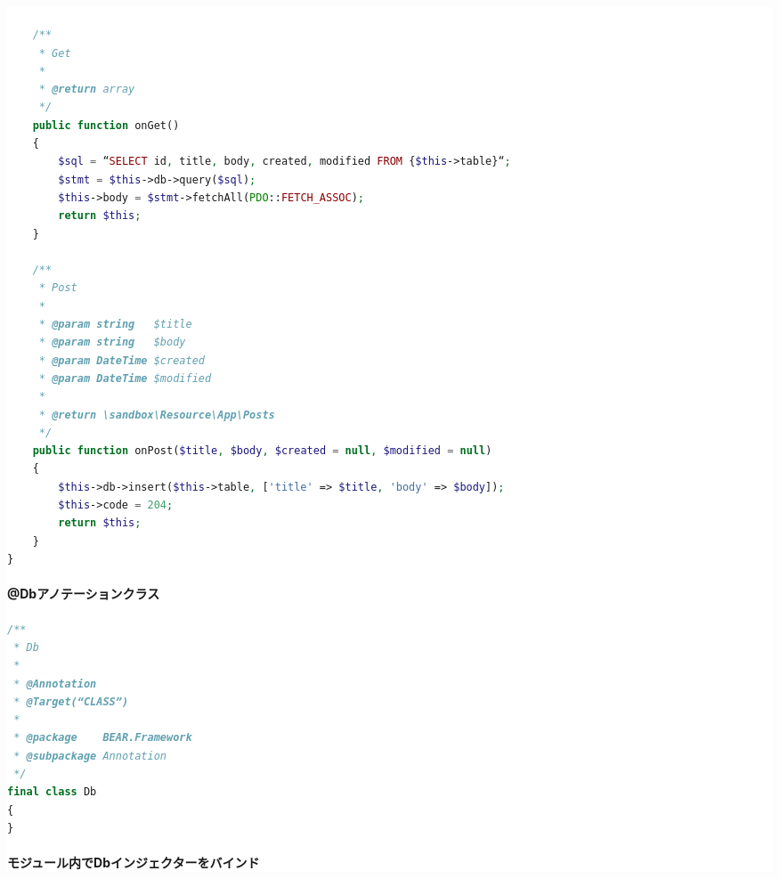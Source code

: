 ```php

    /**
     * Get
     *
     * @return array
     */
    public function onGet()
    {
        $sql = “SELECT id, title, body, created, modified FROM {$this->table}“;
        $stmt = $this->db->query($sql);
        $this->body = $stmt->fetchAll(PDO::FETCH_ASSOC);
        return $this;
    }

    /**
     * Post
     *
     * @param string   $title
     * @param string   $body
     * @param DateTime $created
     * @param DateTime $modified
     *
     * @return \sandbox\Resource\App\Posts
     */
    public function onPost($title, $body, $created = null, $modified = null)
    {
        $this->db->insert($this->table, ['title' => $title, 'body' => $body]);
        $this->code = 204;
        return $this;
    }
}
```

#### @Dbアノテーションクラス

```php
/**
 * Db
 *
 * @Annotation
 * @Target(“CLASS”)
 *
 * @package    BEAR.Framework
 * @subpackage Annotation
 */
final class Db
{
}
```

#### モジュール内でDbインジェクターをバインド


 [1]: /images/wp-content/uploads/2012/04/rayaop011.png
 [2]: /images/wp-content/uploads/2012/04/rayaop.012.png
 [3]: /images/wp-content/uploads/2012/04/bear-sunday-tmp-111219033305-phpapp02-1.015.png